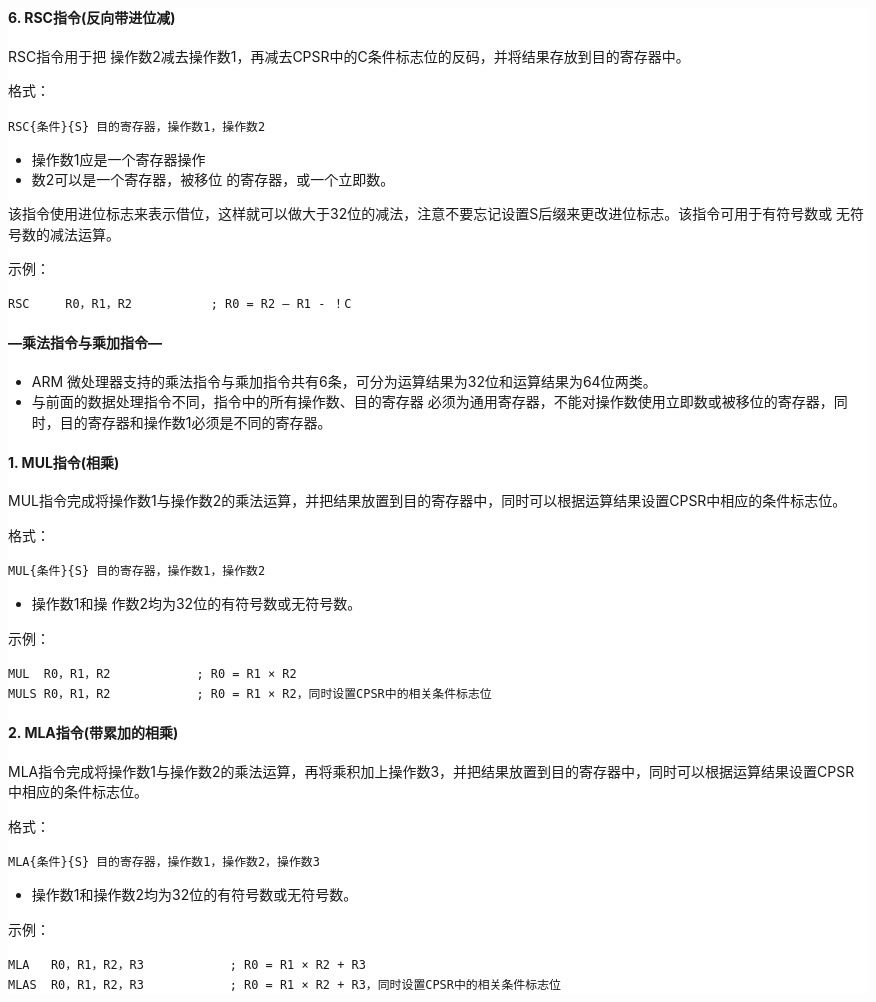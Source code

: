 #### 6. RSC指令(反向带进位减)

RSC指令用于把 操作数2减去操作数1，再减去CPSR中的C条件标志位的反码，并将结果存放到目的寄存器中。

格式：

````assembly
RSC{条件}{S} 目的寄存器，操作数1，操作数2
````

- 操作数1应是一个寄存器操作
- 数2可以是一个寄存器，被移位 的寄存器，或一个立即数。

该指令使用进位标志来表示借位，这样就可以做大于32位的减法，注意不要忘记设置S后缀来更改进位标志。该指令可用于有符号数或 无符号数的减法运算。

示例：

```assembly
RSC     R0，R1，R2           ; R0 = R2 – R1 - ！C
```

#### —乘法指令与乘加指令—

- ARM 微处理器支持的乘法指令与乘加指令共有6条，可分为运算结果为32位和运算结果为64位两类。
- 与前面的数据处理指令不同，指令中的所有操作数、目的寄存器 必须为通用寄存器，不能对操作数使用立即数或被移位的寄存器，同时，目的寄存器和操作数1必须是不同的寄存器。 

#### 1. MUL指令(相乘)

MUL指令完成将操作数1与操作数2的乘法运算，并把结果放置到目的寄存器中，同时可以根据运算结果设置CPSR中相应的条件标志位。

格式：

````assembly
MUL{条件}{S} 目的寄存器，操作数1，操作数2
````

- 操作数1和操 作数2均为32位的有符号数或无符号数。

示例：

```assembly
MUL  R0，R1，R2            ; R0 = R1 × R2
MULS R0，R1，R2            ; R0 = R1 × R2，同时设置CPSR中的相关条件标志位
```

#### 2. MLA指令(带累加的相乘)

MLA指令完成将操作数1与操作数2的乘法运算，再将乘积加上操作数3，并把结果放置到目的寄存器中，同时可以根据运算结果设置CPSR中相应的条件标志位。

格式：

````assembly
MLA{条件}{S} 目的寄存器，操作数1，操作数2，操作数3
````

- 操作数1和操作数2均为32位的有符号数或无符号数。

示例：

```assembly
MLA   R0，R1，R2，R3            ; R0 = R1 × R2 + R3
MLAS  R0，R1，R2，R3            ; R0 = R1 × R2 + R3，同时设置CPSR中的相关条件标志位
```

